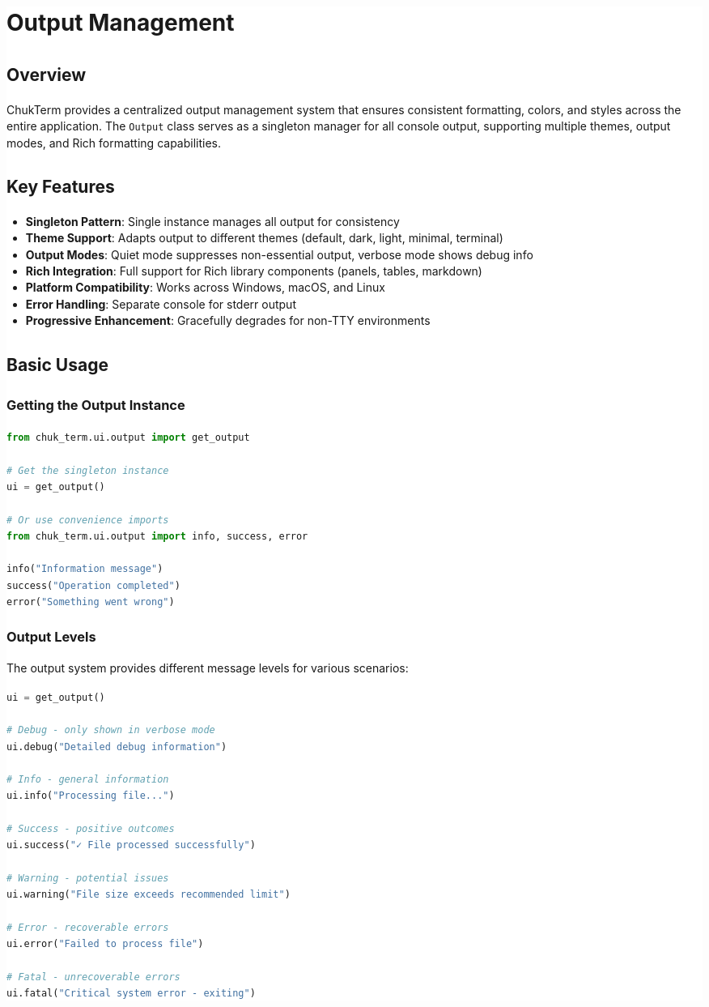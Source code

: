 # Output Management

## Overview

ChukTerm provides a centralized output management system that ensures consistent formatting, colors, and styles across the entire application. The `Output` class serves as a singleton manager for all console output, supporting multiple themes, output modes, and Rich formatting capabilities.

## Key Features

- **Singleton Pattern**: Single instance manages all output for consistency
- **Theme Support**: Adapts output to different themes (default, dark, light, minimal, terminal)
- **Output Modes**: Quiet mode suppresses non-essential output, verbose mode shows debug info
- **Rich Integration**: Full support for Rich library components (panels, tables, markdown)
- **Platform Compatibility**: Works across Windows, macOS, and Linux
- **Error Handling**: Separate console for stderr output
- **Progressive Enhancement**: Gracefully degrades for non-TTY environments

## Basic Usage

### Getting the Output Instance

```python
from chuk_term.ui.output import get_output

# Get the singleton instance
ui = get_output()

# Or use convenience imports
from chuk_term.ui.output import info, success, error

info("Information message")
success("Operation completed")
error("Something went wrong")
```

### Output Levels

The output system provides different message levels for various scenarios:

```python
ui = get_output()

# Debug - only shown in verbose mode
ui.debug("Detailed debug information")

# Info - general information
ui.info("Processing file...")

# Success - positive outcomes
ui.success("✓ File processed successfully")

# Warning - potential issues
ui.warning("File size exceeds recommended limit")

# Error - recoverable errors
ui.error("Failed to process file")

# Fatal - unrecoverable errors
ui.fatal("Critical system error - exiting")
```
